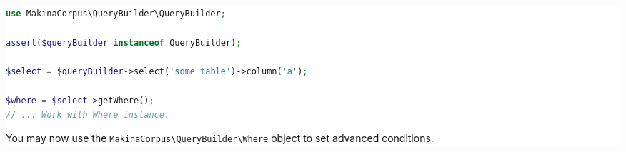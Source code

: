 ```php
use MakinaCorpus\QueryBuilder\QueryBuilder;

assert($queryBuilder instanceof QueryBuilder);

$select = $queryBuilder->select('some_table')->column('a');

$where = $select->getWhere();
// ... Work with Where instance.
```

You may now use the ``MakinaCorpus\QueryBuilder\Where`` object to set advanced conditions.
